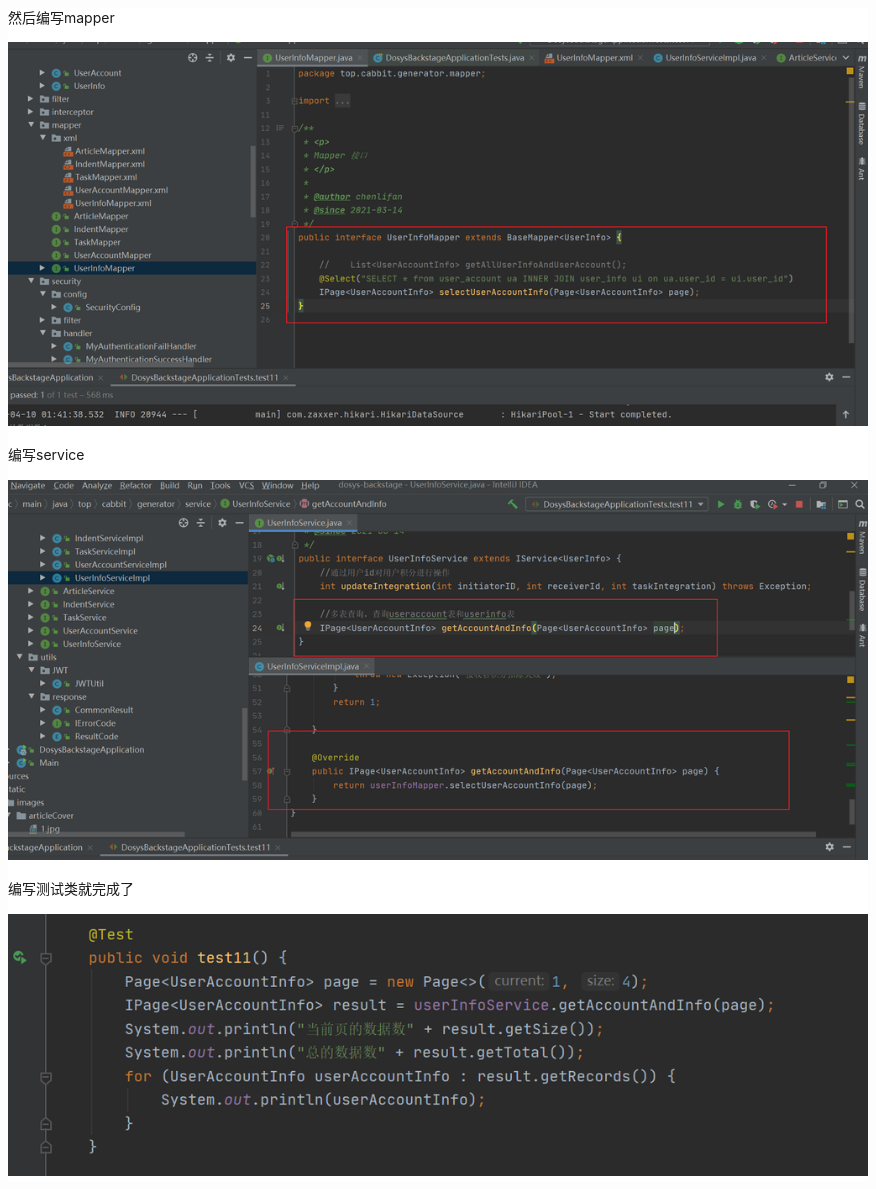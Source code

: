 然后编写mapper

![image-20210410014831212](image/image-20210410014831212.png)

编写service

![image-20210410014917995](image/image-20210410014917995.png)

编写测试类就完成了

![image-20210410014940536](image/image-20210410014940536.png)
